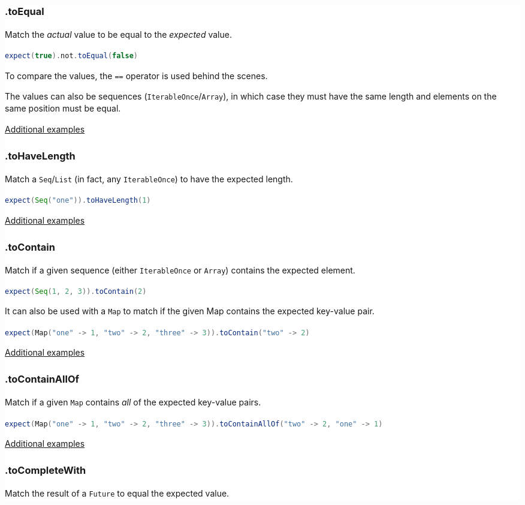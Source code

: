 ### .toEqual

Match the _actual_ value to be equal to the _expected_ value.

```scala
expect(true).not.toEqual(false)
```

To compare the values, the `==` operator is used behind the scenes.

The values can also be sequences (`IterableOnce`/`Array`), in which case they must
have the same length and elements on the same position must be equal.

[Additional examples](https://github.com/factor10/intent/blob/master/src/test/scala/intent/matchers/ToEqualTest.scala)

### .toHaveLength

Match a `Seq`/`List` (in fact, any `IterableOnce`) to have the expected length.

```scala
expect(Seq("one")).toHaveLength(1)
```

[Additional examples](https://github.com/factor10/intent/blob/master/src/test/scala/intent/matchers/ToHaveLengthTest.scala)

### .toContain

Match if a given sequence (either `IterableOnce` or `Array`) contains the expected element.

```scala
expect(Seq(1, 2, 3)).toContain(2)
```

It can also be used with a `Map` to match if the given Map contains the expected key-value pair.

```scala
expect(Map("one" -> 1, "two" -> 2, "three" -> 3)).toContain("two" -> 2)
```

[Additional examples](https://github.com/factor10/intent/blob/master/src/test/scala/intent/matchers/ToContainTest.scala)

### .toContainAllOf

Match if a given `Map` contains *all* of the expected key-value pairs.

```scala
expect(Map("one" -> 1, "two" -> 2, "three" -> 3)).toContainAllOf("two" -> 2, "one" -> 1)
```

[Additional examples](https://github.com/factor10/intent/blob/master/src/test/scala/intent/matchers/ToContainAllOfTest.scala)

### .toCompleteWith

Match the result of a `Future` to equal the expected value.

